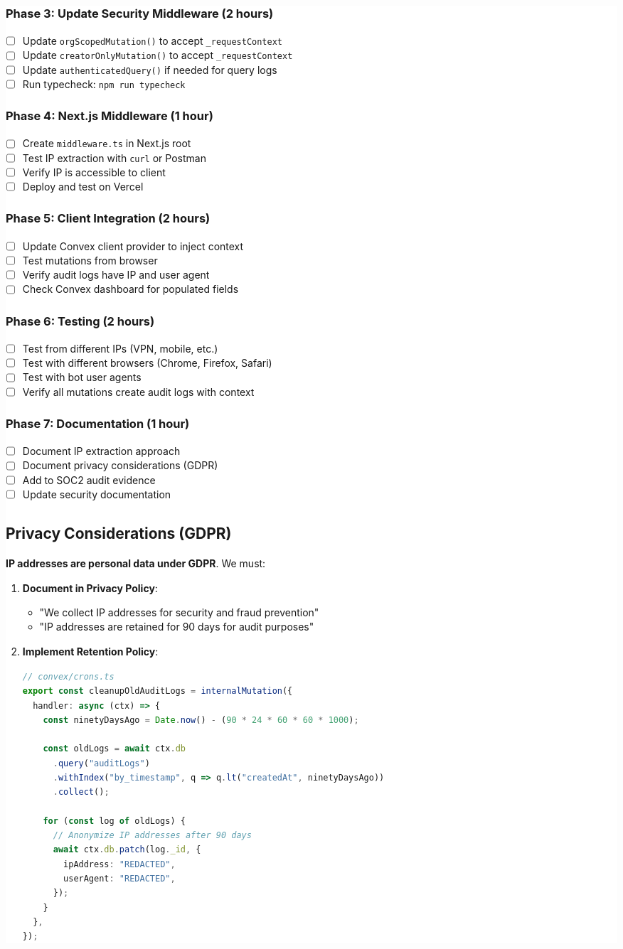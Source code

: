 ### Phase 3: Update Security Middleware (2 hours)
- [ ] Update `orgScopedMutation()` to accept `_requestContext`
- [ ] Update `creatorOnlyMutation()` to accept `_requestContext`
- [ ] Update `authenticatedQuery()` if needed for query logs
- [ ] Run typecheck: `npm run typecheck`

### Phase 4: Next.js Middleware (1 hour)
- [ ] Create `middleware.ts` in Next.js root
- [ ] Test IP extraction with `curl` or Postman
- [ ] Verify IP is accessible to client
- [ ] Deploy and test on Vercel

### Phase 5: Client Integration (2 hours)
- [ ] Update Convex client provider to inject context
- [ ] Test mutations from browser
- [ ] Verify audit logs have IP and user agent
- [ ] Check Convex dashboard for populated fields

### Phase 6: Testing (2 hours)
- [ ] Test from different IPs (VPN, mobile, etc.)
- [ ] Test with different browsers (Chrome, Firefox, Safari)
- [ ] Test with bot user agents
- [ ] Verify all mutations create audit logs with context

### Phase 7: Documentation (1 hour)
- [ ] Document IP extraction approach
- [ ] Document privacy considerations (GDPR)
- [ ] Add to SOC2 audit evidence
- [ ] Update security documentation

## Privacy Considerations (GDPR)

**IP addresses are personal data under GDPR**. We must:

1. **Document in Privacy Policy**:
   - "We collect IP addresses for security and fraud prevention"
   - "IP addresses are retained for 90 days for audit purposes"

2. **Implement Retention Policy**:
   ```typescript
   // convex/crons.ts
   export const cleanupOldAuditLogs = internalMutation({
     handler: async (ctx) => {
       const ninetyDaysAgo = Date.now() - (90 * 24 * 60 * 60 * 1000);
       
       const oldLogs = await ctx.db
         .query("auditLogs")
         .withIndex("by_timestamp", q => q.lt("createdAt", ninetyDaysAgo))
         .collect();
       
       for (const log of oldLogs) {
         // Anonymize IP addresses after 90 days
         await ctx.db.patch(log._id, {
           ipAddress: "REDACTED",
           userAgent: "REDACTED",
         });
       }
     },
   });
   ```
